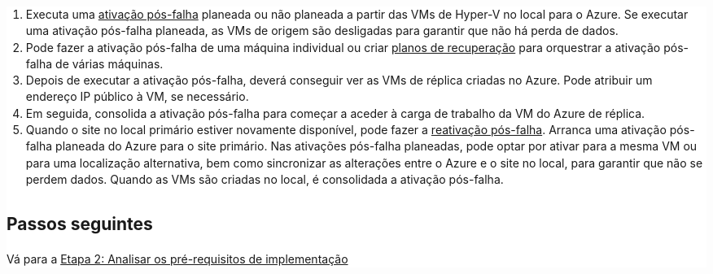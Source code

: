 1. Executa uma [ativação pós-falha](site-recovery-failover.md) planeada ou não planeada a partir das VMs de Hyper-V no local para o Azure. Se executar uma ativação pós-falha planeada, as VMs de origem são desligadas para garantir que não há perda de dados.
2. Pode fazer a ativação pós-falha de uma máquina individual ou criar [planos de recuperação](site-recovery-create-recovery-plans.md) para orquestrar a ativação pós-falha de várias máquinas.
4. Depois de executar a ativação pós-falha, deverá conseguir ver as VMs de réplica criadas no Azure. Pode atribuir um endereço IP público à VM, se necessário.
5. Em seguida, consolida a ativação pós-falha para começar a aceder à carga de trabalho da VM do Azure de réplica.
6. Quando o site no local primário estiver novamente disponível, pode fazer a [reativação pós-falha](site-recovery-failback-from-azure-to-hyper-v.md). Arranca uma ativação pós-falha planeada do Azure para o site primário. Nas ativações pós-falha planeadas, pode optar por ativar para a mesma VM ou para uma localização alternativa, bem como sincronizar as alterações entre o Azure e o site no local, para garantir que não se perdem dados. Quando as VMs são criadas no local, é consolidada a ativação pós-falha.




## <a name="next-steps"></a>Passos seguintes

Vá para a [Etapa 2: Analisar os pré-requisitos de implementação](hyper-v-site-walkthrough-prerequisites.md)
